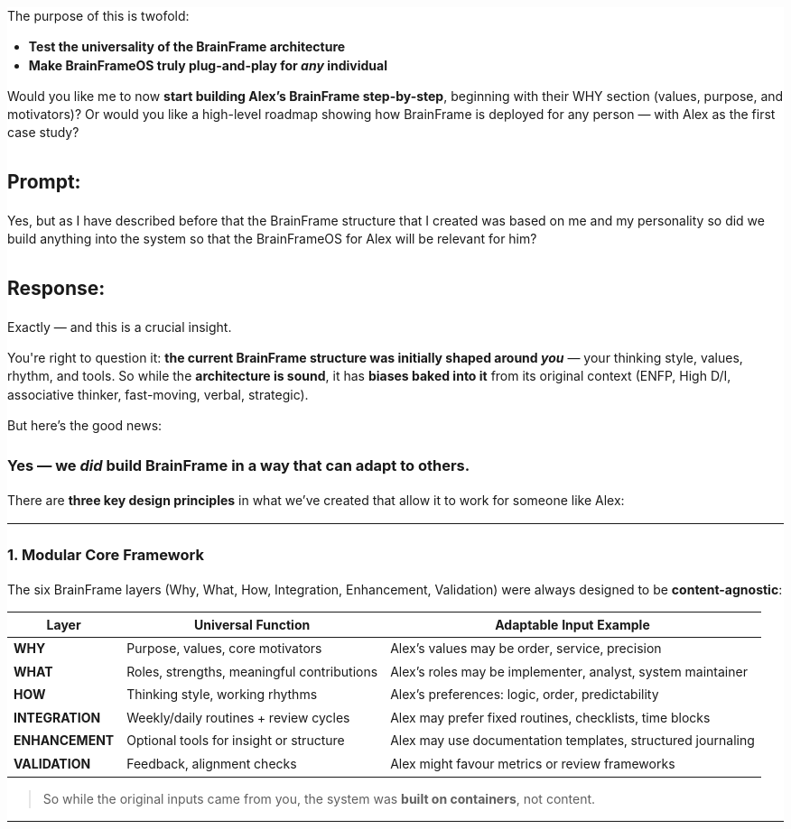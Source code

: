 The purpose of this is twofold:

*   **Test the universality of the BrainFrame architecture**
*   **Make BrainFrameOS truly plug-and-play for _any_ individual**

Would you like me to now **start building Alex’s BrainFrame step-by-step**, beginning with their WHY section (values, purpose, and motivators)? Or would you like a high-level roadmap showing how BrainFrame is deployed for any person — with Alex as the first case study?

## Prompt:
Yes, but as I have described before that the BrainFrame structure that I created was based on me and my personality so did we build anything into the system so that the BrainFrameOS for Alex will be relevant for him?

## Response:
Exactly — and this is a crucial insight.

You're right to question it: **the current BrainFrame structure was initially shaped around _you_** — your thinking style, values, rhythm, and tools. So while the **architecture is sound**, it has **biases baked into it** from its original context (ENFP, High D/I, associative thinker, fast-moving, verbal, strategic).

But here’s the good news:

### **Yes — we _did_ build BrainFrame in a way that can adapt to others.**

There are **three key design principles** in what we’ve created that allow it to work for someone like Alex:

* * *

### **1\. Modular Core Framework**

The six BrainFrame layers (Why, What, How, Integration, Enhancement, Validation) were always designed to be **content-agnostic**:

| Layer | Universal Function | Adaptable Input Example |
| --- | --- | --- |
| **WHY** | Purpose, values, core motivators | Alex’s values may be order, service, precision |
| **WHAT** | Roles, strengths, meaningful contributions | Alex’s roles may be implementer, analyst, system maintainer |
| **HOW** | Thinking style, working rhythms | Alex’s preferences: logic, order, predictability |
| **INTEGRATION** | Weekly/daily routines + review cycles | Alex may prefer fixed routines, checklists, time blocks |
| **ENHANCEMENT** | Optional tools for insight or structure | Alex may use documentation templates, structured journaling |
| **VALIDATION** | Feedback, alignment checks | Alex might favour metrics or review frameworks |

> So while the original inputs came from you, the system was **built on containers**, not content.

* * *
